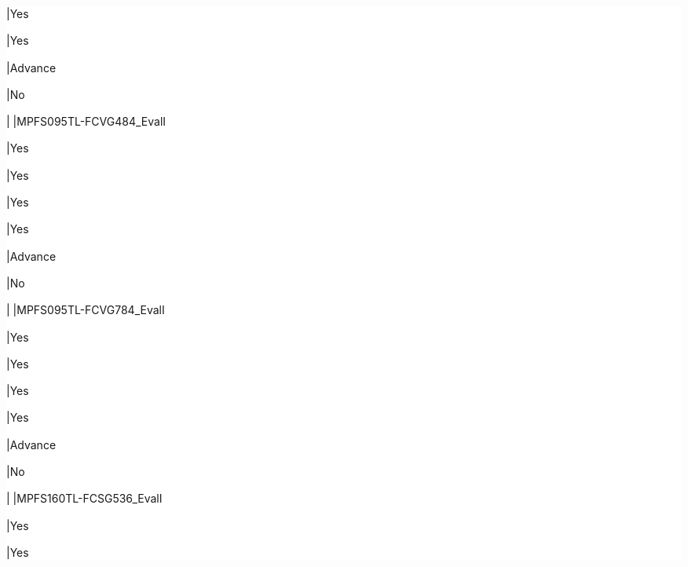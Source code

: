 |Yes

|Yes

|Advance

|No

|
|MPFS095TL-FCVG484\_EvalI

|Yes

|Yes

|Yes

|Yes

|Advance

|No

|
|MPFS095TL-FCVG784\_EvalI

|Yes

|Yes

|Yes

|Yes

|Advance

|No

|
|MPFS160TL-FCSG536\_EvalI

|Yes

|Yes

